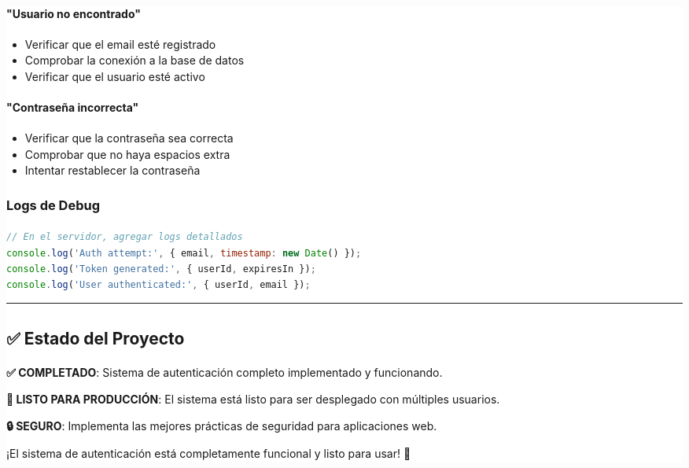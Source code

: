 #### **"Usuario no encontrado"**
- Verificar que el email esté registrado
- Comprobar la conexión a la base de datos
- Verificar que el usuario esté activo

#### **"Contraseña incorrecta"**
- Verificar que la contraseña sea correcta
- Comprobar que no haya espacios extra
- Intentar restablecer la contraseña

### **Logs de Debug**
```javascript
// En el servidor, agregar logs detallados
console.log('Auth attempt:', { email, timestamp: new Date() });
console.log('Token generated:', { userId, expiresIn });
console.log('User authenticated:', { userId, email });
```

---

## ✅ Estado del Proyecto

**✅ COMPLETADO**: Sistema de autenticación completo implementado y funcionando.

**🎯 LISTO PARA PRODUCCIÓN**: El sistema está listo para ser desplegado con múltiples usuarios.

**🔒 SEGURO**: Implementa las mejores prácticas de seguridad para aplicaciones web.

¡El sistema de autenticación está completamente funcional y listo para usar! 🚀
